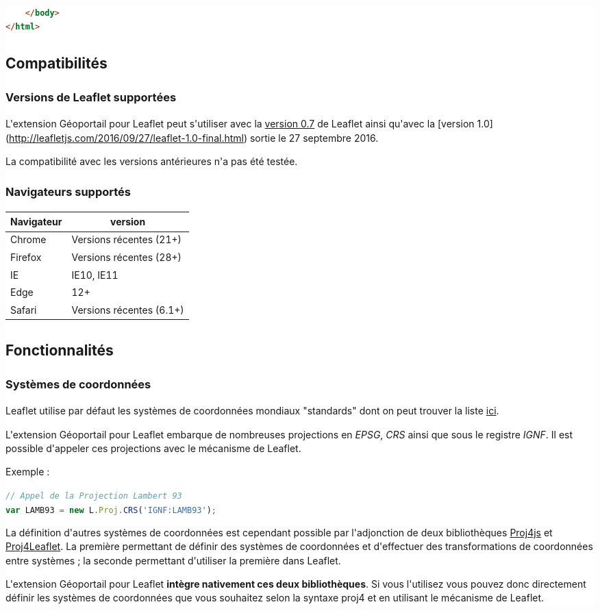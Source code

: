``` html
    </body>
</html>
```



## Compatibilités

### Versions de Leaflet supportées

L'extension Géoportail pour Leaflet peut s'utiliser avec la [version 0.7](http://leafletjs.com/reference.html) de Leaflet ainsi qu'avec la [version 1.0] (http://leafletjs.com/2016/09/27/leaflet-1.0-final.html) sortie le 27 septembre 2016. 

La compatibilité avec les versions antérieures n'a pas été testée.


### Navigateurs supportés


Navigateur | version
-----------|--------
Chrome     | Versions récentes (21+)
Firefox    | Versions récentes (28+)
IE         | IE10, IE11
Edge       | 12+
Safari     | Versions récentes (6.1+)


## Fonctionnalités

<a id="crs"/>

### Systèmes de coordonnées

Leaflet utilise par défaut les systèmes de coordonnées mondiaux "standards" dont on peut trouver la liste [ici](http://leafletjs.com/reference.html#icrs).

L'extension Géoportail pour Leaflet embarque de nombreuses projections en *EPSG*, *CRS* ainsi que sous le registre *IGNF*.
Il est possible d'appeler ces projections avec le mécanisme de Leaflet.

Exemple :

``` javascript
// Appel de la Projection Lambert 93
var LAMB93 = new L.Proj.CRS('IGNF:LAMB93');

```

La définition d'autres systèmes de coordonnées est cependant possible par l'adjonction de deux bibliothèques [Proj4js](http://proj4js.org/) et [Proj4Leaflet](http://kartena.github.io/Proj4Leaflet/). La première permettant de définir des systèmes de coordonnées et d'effectuer des transformations de coordonnées entre systèmes ; la seconde permettant d'utiliser la première dans Leaflet.

L'extension Géoportail pour Leaflet **intègre nativement ces deux bibliothèques**. Si vous l'utilisez vous pouvez donc directement définir les systèmes de coordonnées que vous souhaitez selon la syntaxe proj4 et en utilisant le mécanisme de Leaflet.
